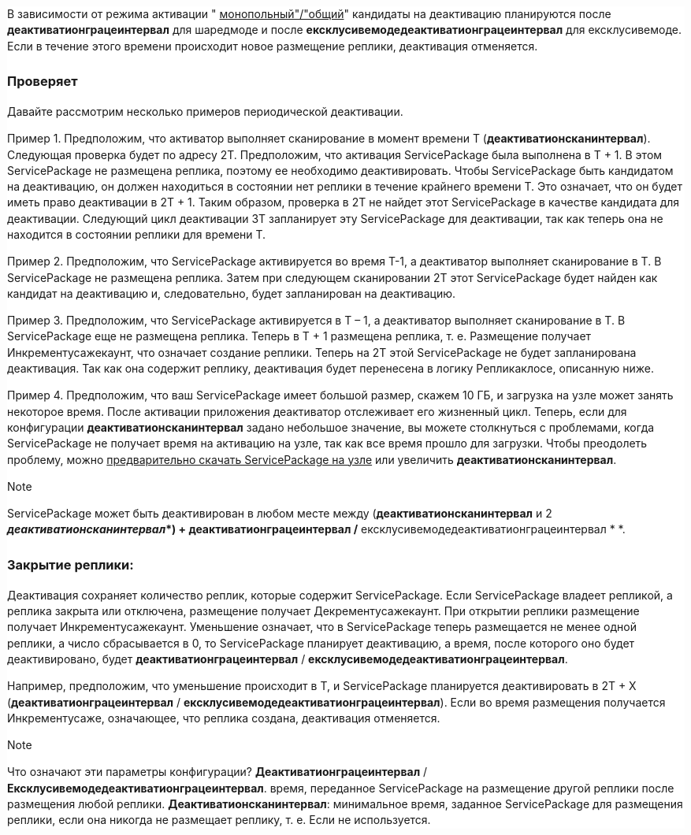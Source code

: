  В зависимости от режима активации " [монопольный"/"общий][a2]" кандидаты на деактивацию планируются после **деактиватионграцеинтервал** для шаредмоде и после **ексклусивемодедеактиватионграцеинтервал** для ексклусивемоде. Если в течение этого времени происходит новое размещение реплики, деактивация отменяется.

### <a name="periodically"></a>Проверяет
Давайте рассмотрим несколько примеров периодической деактивации.

Пример 1. Предположим, что активатор выполняет сканирование в момент времени T (**деактиватионсканинтервал**). Следующая проверка будет по адресу 2T. Предположим, что активация ServicePackage была выполнена в T + 1. В этом ServicePackage не размещена реплика, поэтому ее необходимо деактивировать. Чтобы ServicePackage быть кандидатом на деактивацию, он должен находиться в состоянии нет реплики в течение крайнего времени T. Это означает, что он будет иметь право деактивации в 2T + 1. Таким образом, проверка в 2T не найдет этот ServicePackage в качестве кандидата для деактивации. Следующий цикл деактивации 3T запланирует эту ServicePackage для деактивации, так как теперь она не находится в состоянии реплики для времени T.  

Пример 2. Предположим, что ServicePackage активируется во время T-1, а деактиватор выполняет сканирование в T. В ServicePackage не размещена реплика. Затем при следующем сканировании 2T этот ServicePackage будет найден как кандидат на деактивацию и, следовательно, будет запланирован на деактивацию.  

Пример 3. Предположим, что ServicePackage активируется в T – 1, а деактиватор выполняет сканирование в T. В ServicePackage еще не размещена реплика. Теперь в T + 1 размещена реплика, т. е. Размещение получает Инкрементусажекаунт, что означает создание реплики. Теперь на 2T этой ServicePackage не будет запланирована деактивация. Так как она содержит реплику, деактивация будет перенесена в логику Репликаклосе, описанную ниже.

Пример 4. Предположим, что ваш ServicePackage имеет большой размер, скажем 10 ГБ, и загрузка на узле может занять некоторое время. После активации приложения деактиватор отслеживает его жизненный цикл. Теперь, если для конфигурации **деактиватионсканинтервал** задано небольшое значение, вы можете столкнуться с проблемами, когда ServicePackage не получает время на активацию на узле, так как все время прошло для загрузки. Чтобы преодолеть проблему, можно [предварительно скачать ServicePackage на узле][p1] или увеличить **деактиватионсканинтервал**. 

> [!NOTE]
> ServicePackage может быть деактивирован в любом месте между (**деактиватионсканинтервал** и 2 **_деактиватионсканинтервал_*) + **деактиватионграцеинтервал** /** ексклусивемодедеактиватионграцеинтервал * *. 
>

### <a name="replica-close"></a>Закрытие реплики:
Деактивация сохраняет количество реплик, которые содержит ServicePackage. Если ServicePackage владеет репликой, а реплика закрыта или отключена, размещение получает Декрементусажекаунт. При открытии реплики размещение получает Инкрементусажекаунт. Уменьшение означает, что в ServicePackage теперь размещается не менее одной реплики, а число сбрасывается в 0, то ServicePackage планирует деактивацию, а время, после которого оно будет деактивировано, будет **деактиватионграцеинтервал** / **ексклусивемодедеактиватионграцеинтервал**. 

Например, предположим, что уменьшение происходит в T, и ServicePackage планируется деактивировать в 2T + X (**деактиватионграцеинтервал** / **ексклусивемодедеактиватионграцеинтервал**). Если во время размещения получается Инкрементусаже, означающее, что реплика создана, деактивация отменяется.

> [!NOTE]
> Что означают эти параметры конфигурации?
**Деактиватионграцеинтервал** / **Ексклусивемодедеактиватионграцеинтервал**. время, переданное ServicePackage на размещение другой реплики после размещения любой реплики. 
**Деактиватионсканинтервал**: минимальное время, заданное ServicePackage для размещения реплики, если она никогда не размещает реплику, т. е. Если не используется.
>


[a1]: service-fabric-application-model.md
[a2]: service-fabric-hosting-model.md
[a3]: service-fabric-package-apps.md
[a4]: service-fabric-deploy-remove-applications.md
[p1]: /powershell/module/servicefabric/copy-servicefabricservicepackagetonode